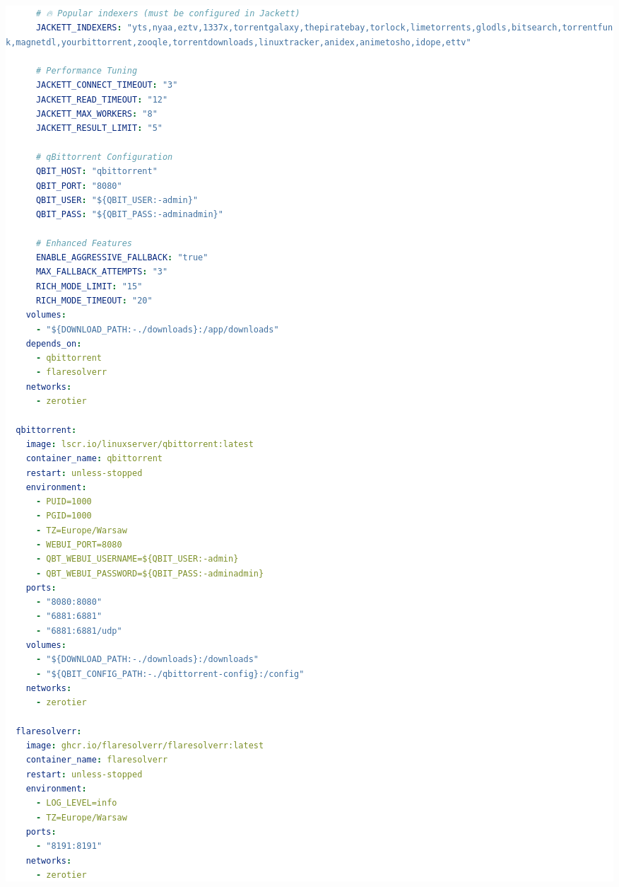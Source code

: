 ```yaml
      # 🔥 Popular indexers (must be configured in Jackett)
      JACKETT_INDEXERS: "yts,nyaa,eztv,1337x,torrentgalaxy,thepiratebay,torlock,limetorrents,glodls,bitsearch,torrentfunk,magnetdl,yourbittorrent,zooqle,torrentdownloads,linuxtracker,anidex,animetosho,idope,ettv"

      # Performance Tuning
      JACKETT_CONNECT_TIMEOUT: "3"
      JACKETT_READ_TIMEOUT: "12"
      JACKETT_MAX_WORKERS: "8"
      JACKETT_RESULT_LIMIT: "5"

      # qBittorrent Configuration
      QBIT_HOST: "qbittorrent"
      QBIT_PORT: "8080"
      QBIT_USER: "${QBIT_USER:-admin}"
      QBIT_PASS: "${QBIT_PASS:-adminadmin}"

      # Enhanced Features
      ENABLE_AGGRESSIVE_FALLBACK: "true"
      MAX_FALLBACK_ATTEMPTS: "3"
      RICH_MODE_LIMIT: "15"
      RICH_MODE_TIMEOUT: "20"
    volumes:
      - "${DOWNLOAD_PATH:-./downloads}:/app/downloads"
    depends_on:
      - qbittorrent
      - flaresolverr
    networks:
      - zerotier

  qbittorrent:
    image: lscr.io/linuxserver/qbittorrent:latest
    container_name: qbittorrent
    restart: unless-stopped
    environment:
      - PUID=1000
      - PGID=1000
      - TZ=Europe/Warsaw
      - WEBUI_PORT=8080
      - QBT_WEBUI_USERNAME=${QBIT_USER:-admin}
      - QBT_WEBUI_PASSWORD=${QBIT_PASS:-adminadmin}
    ports:
      - "8080:8080"
      - "6881:6881"
      - "6881:6881/udp"
    volumes:
      - "${DOWNLOAD_PATH:-./downloads}:/downloads"
      - "${QBIT_CONFIG_PATH:-./qbittorrent-config}:/config"
    networks:
      - zerotier

  flaresolverr:
    image: ghcr.io/flaresolverr/flaresolverr:latest
    container_name: flaresolverr
    restart: unless-stopped
    environment:
      - LOG_LEVEL=info
      - TZ=Europe/Warsaw
    ports:
      - "8191:8191"
    networks:
      - zerotier

```